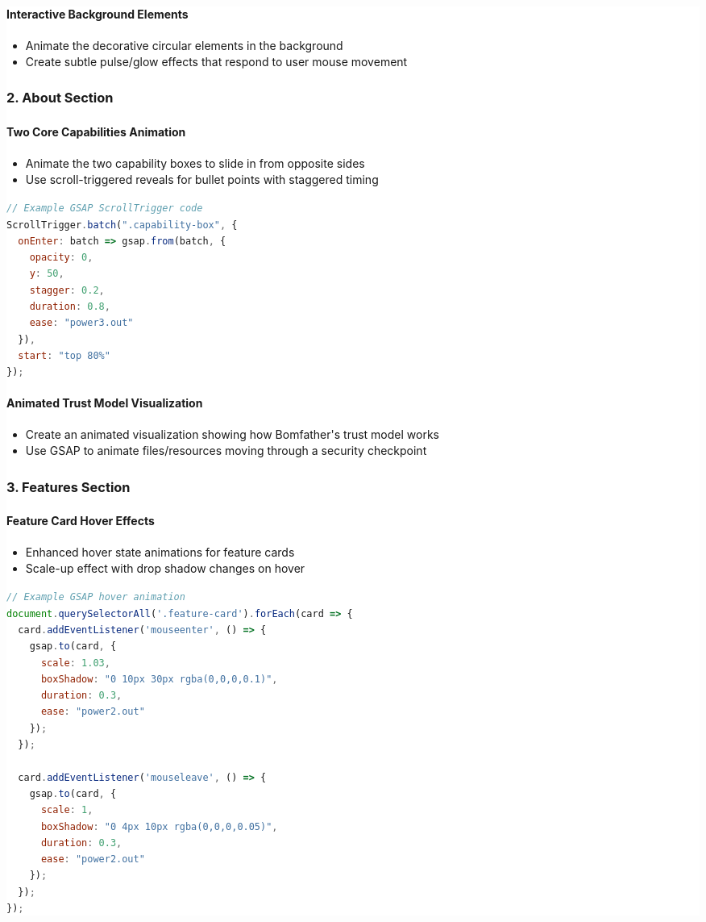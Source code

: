 #### Interactive Background Elements
- Animate the decorative circular elements in the background
- Create subtle pulse/glow effects that respond to user mouse movement

### 2. About Section

#### Two Core Capabilities Animation
- Animate the two capability boxes to slide in from opposite sides
- Use scroll-triggered reveals for bullet points with staggered timing

```javascript
// Example GSAP ScrollTrigger code
ScrollTrigger.batch(".capability-box", {
  onEnter: batch => gsap.from(batch, {
    opacity: 0,
    y: 50,
    stagger: 0.2,
    duration: 0.8,
    ease: "power3.out"
  }),
  start: "top 80%"
});
```

#### Animated Trust Model Visualization
- Create an animated visualization showing how Bomfather's trust model works
- Use GSAP to animate files/resources moving through a security checkpoint

### 3. Features Section

#### Feature Card Hover Effects
- Enhanced hover state animations for feature cards
- Scale-up effect with drop shadow changes on hover

```javascript
// Example GSAP hover animation
document.querySelectorAll('.feature-card').forEach(card => {
  card.addEventListener('mouseenter', () => {
    gsap.to(card, {
      scale: 1.03,
      boxShadow: "0 10px 30px rgba(0,0,0,0.1)",
      duration: 0.3,
      ease: "power2.out"
    });
  });
  
  card.addEventListener('mouseleave', () => {
    gsap.to(card, {
      scale: 1,
      boxShadow: "0 4px 10px rgba(0,0,0,0.05)",
      duration: 0.3,
      ease: "power2.out"
    });
  });
});
```
